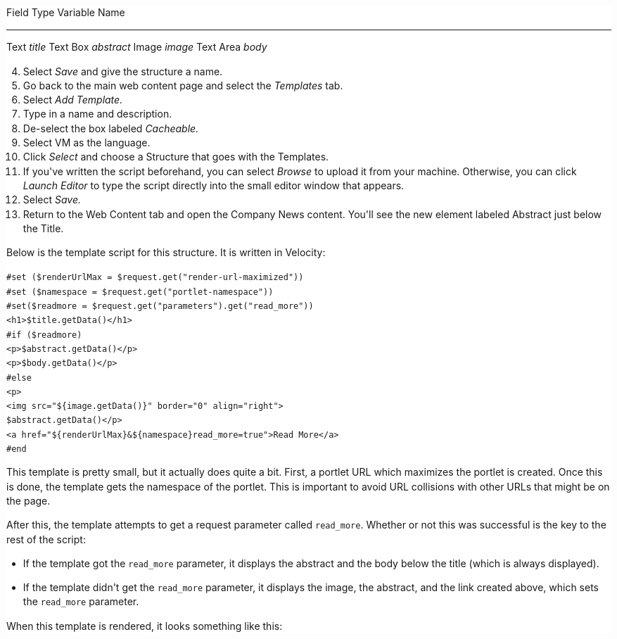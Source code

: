 Field Type		Variable Name
----------		-------------
Text				*title*
Text Box		 	*abstract*
Image			*image*
Text Area		*body*

4.  Select *Save* and give the structure a name.
5.  Go back to the main web content page and select the *Templates* tab.
6.  Select *Add Template.*
7.  Type in a name and description.
8.  De-select the box labeled *Cacheable.*
9.  Select VM as the language.
10. Click *Select* and choose a Structure that goes with the Templates.
11. If you've written the script beforehand, you can select *Browse* to upload it from your machine. Otherwise, you can click *Launch Editor* to type the script directly into the small editor window that appears.
12. Select *Save.*
13. Return to the Web Content tab and open the Company News content. You'll see the new element labeled Abstract just below the Title.

Below is the template script for this structure. It is written in Velocity:

    #set ($renderUrlMax = $request.get("render-url-maximized"))
    #set ($namespace = $request.get("portlet-namespace"))
    #set($readmore = $request.get("parameters").get("read_more"))
	<h1>$title.getData()</h1>
    #if ($readmore)
	<p>$abstract.getData()</p>
	<p>$body.getData()</p>
    #else
	<p>
	<img src="${image.getData()}" border="0" align="right">
	$abstract.getData()</p>
	<a href="${renderUrlMax}&${namespace}read_more=true">Read More</a>
    #end

This template is pretty small, but it actually does quite a bit. First, a portlet URL which maximizes the portlet is created. Once this is done, the template gets the namespace of the portlet. This is important to avoid URL collisions with other URLs that might be on the page.

After this, the template attempts to get a request parameter called `read_more`. Whether or not this was successful is the key to the rest of the script:

-   If the template got the `read_more` parameter, it displays the abstract and the body below the title (which is always displayed).

-   If the template didn't get the `read_more` parameter, it displays the image, the abstract, and the link created above, which sets the `read_more` parameter.

When this template is rendered, it looks something like this:
